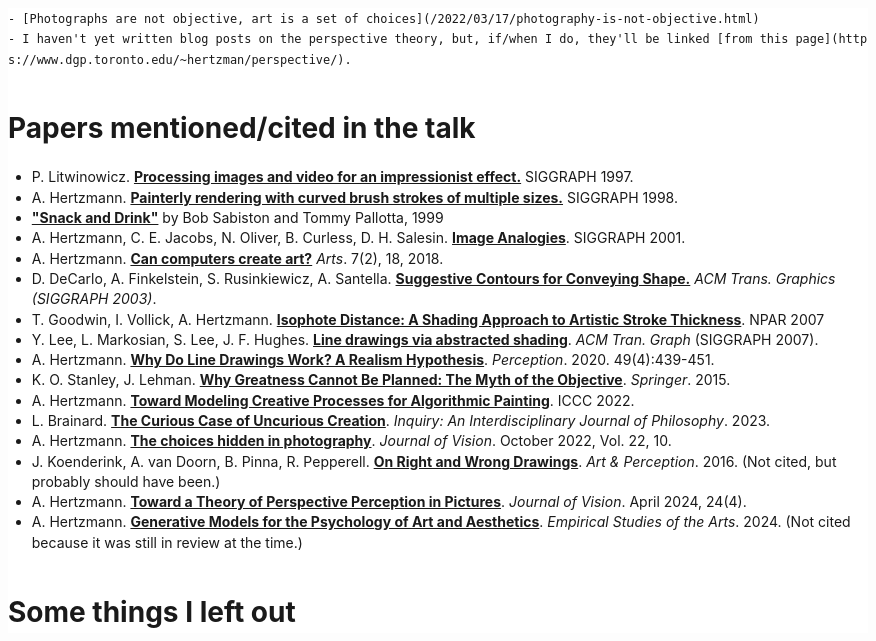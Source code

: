 	- [Photographs are not objective, art is a set of choices](/2022/03/17/photography-is-not-objective.html)
    - I haven't yet written blog posts on the perspective theory, but, if/when I do, they'll be linked [from this page](https://www.dgp.toronto.edu/~hertzman/perspective/).

Papers mentioned/cited in the talk
======

* P. Litwinowicz. [**Processing images and video for an impressionist effect.**](https://scholar.google.com/scholar?hl=en&as_sdt=0%2C5&q=Processing+images+and+video+for+an+impressionist+effect&btnG=) SIGGRAPH 1997. 
* A. Hertzmann. [**Painterly rendering with curved brush strokes of multiple sizes.**](https://mrl.cs.nyu.edu/publications/painterly98/)
SIGGRAPH 1998.
* [**"Snack and Drink"**](https://vimeo.com/38360045) by Bob Sabiston and Tommy Pallotta, 1999
* A. Hertzmann, C. E. Jacobs, N. Oliver, B. Curless, D. H. Salesin. [**Image Analogies**](https://mrl.cs.nyu.edu/projects/image-analogies/). SIGGRAPH 2001.
* A. Hertzmann. [**Can computers create art?**](https://www.mdpi.com/2076-0752/7/2/18) _Arts_. 7(2), 18, 2018.
* D. DeCarlo, A. Finkelstein, S. Rusinkiewicz, A. Santella.
[**Suggestive Contours for Conveying Shape.**](https://gfx.cs.princeton.edu/proj/sugcon/) _ACM Trans. Graphics (SIGGRAPH 2003)_.
* T. Goodwin, I. Vollick, A. Hertzmann. [**Isophote Distance: A Shading Approach to Artistic Stroke Thickness**](https://www.dgp.toronto.edu/~todd/isophote/). NPAR 2007
* Y. Lee, L. Markosian, S. Lee, J. F. Hughes. [**Line drawings via abstracted shading**](https://dl.acm.org/doi/abs/10.1145/1275808.1276400). _ACM Tran. Graph_ (SIGGRAPH 2007).
* A. Hertzmann. [**Why Do Line Drawings Work? A Realism Hypothesis**](https://journals.sagepub.com/doi/abs/10.1177/0301006620908207?journalCode=peca). _Perception_. 2020. 49(4):439-451. 
* K. O. Stanley, J. Lehman. [**Why Greatness Cannot Be Planned: The Myth of the Objective**](https://link.springer.com/book/10.1007/978-3-319-15524-1). _Springer_. 2015.
* A. Hertzmann. [**Toward Modeling Creative Processes for Algorithmic Painting**](https://arxiv.org/abs/2205.01605). ICCC 2022.
* L. Brainard. [**The Curious Case of Uncurious Creation**](https://philarchive.org/rec/BRATCC-9). _Inquiry: An Interdisciplinary Journal of Philosophy_. 2023.
* A. Hertzmann. [**The choices hidden in photography**](https://jov.arvojournals.org/Article.aspx?articleid=2783759). _Journal of Vision_. October 2022, Vol. 22, 10.
* J. Koenderink, A. van Doorn, B. Pinna, R. Pepperell. [**On Right and Wrong Drawings**](https://brill.com/view/journals/artp/4/1-2/article-p1_1.xml?language=en). _Art & Perception_. 2016. (Not cited, but probably should have been.)
* 	A. Hertzmann. [**Toward a Theory of Perspective Perception in Pictures**](https://www.dgp.toronto.edu/~hertzman/perspective/). _Journal of Vision_. April 2024, 24(4).
* A. Hertzmann. [**Generative Models for the Psychology of Art and Aesthetics**](https://osf.io/preprints/psyarxiv/nspwg). _Empirical Studies of the Arts_. 2024. (Not cited because it was still in review at the time.)


Some things I left out
=======
